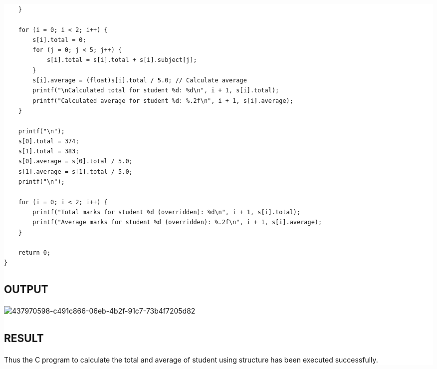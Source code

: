```
    }

    for (i = 0; i < 2; i++) {
        s[i].total = 0;
        for (j = 0; j < 5; j++) {
            s[i].total = s[i].total + s[i].subject[j];
        }
        s[i].average = (float)s[i].total / 5.0; // Calculate average
        printf("\nCalculated total for student %d: %d\n", i + 1, s[i].total);
        printf("Calculated average for student %d: %.2f\n", i + 1, s[i].average);
    }

    printf("\n");
    s[0].total = 374;
    s[1].total = 383;
    s[0].average = s[0].total / 5.0;
    s[1].average = s[1].total / 5.0;
    printf("\n");

    for (i = 0; i < 2; i++) {
        printf("Total marks for student %d (overridden): %d\n", i + 1, s[i].total);
        printf("Average marks for student %d (overridden): %.2f\n", i + 1, s[i].average);
    }

    return 0;
}
```


## OUTPUT


![437970598-c491c866-06eb-4b2f-91c7-73b4f7205d82](https://github.com/user-attachments/assets/987720de-e1ee-4d5a-9045-f82faf35ae11)
 

## RESULT

Thus the C program to calculate the total and average of student using structure has been executed successfully.
	


